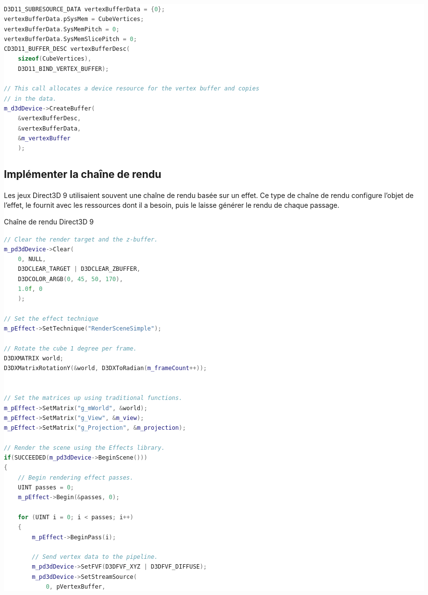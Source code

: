 ```cpp
D3D11_SUBRESOURCE_DATA vertexBufferData = {0};
vertexBufferData.pSysMem = CubeVertices;
vertexBufferData.SysMemPitch = 0;
vertexBufferData.SysMemSlicePitch = 0;
CD3D11_BUFFER_DESC vertexBufferDesc(
    sizeof(CubeVertices),
    D3D11_BIND_VERTEX_BUFFER);
  
// This call allocates a device resource for the vertex buffer and copies
// in the data.
m_d3dDevice->CreateBuffer(
    &vertexBufferDesc,
    &vertexBufferData,
    &m_vertexBuffer
    );
```

## <a name="implement-the-rendering-chain"></a>Implémenter la chaîne de rendu


Les jeux Direct3D 9 utilisaient souvent une chaîne de rendu basée sur un effet. Ce type de chaîne de rendu configure l’objet de l’effet, le fournit avec les ressources dont il a besoin, puis le laisse générer le rendu de chaque passage.

Chaîne de rendu Direct3D 9

```cpp
// Clear the render target and the z-buffer.
m_pd3dDevice->Clear(
    0, NULL,
    D3DCLEAR_TARGET | D3DCLEAR_ZBUFFER,
    D3DCOLOR_ARGB(0, 45, 50, 170),
    1.0f, 0
    );

// Set the effect technique
m_pEffect->SetTechnique("RenderSceneSimple");

// Rotate the cube 1 degree per frame.
D3DXMATRIX world;
D3DXMatrixRotationY(&world, D3DXToRadian(m_frameCount++));


// Set the matrices up using traditional functions.
m_pEffect->SetMatrix("g_mWorld", &world);
m_pEffect->SetMatrix("g_View", &m_view);
m_pEffect->SetMatrix("g_Projection", &m_projection);

// Render the scene using the Effects library.
if(SUCCEEDED(m_pd3dDevice->BeginScene()))
{
    // Begin rendering effect passes.
    UINT passes = 0;
    m_pEffect->Begin(&passes, 0);
    
    for (UINT i = 0; i < passes; i++)
    {
        m_pEffect->BeginPass(i);
        
        // Send vertex data to the pipeline.
        m_pd3dDevice->SetFVF(D3DFVF_XYZ | D3DFVF_DIFFUSE);
        m_pd3dDevice->SetStreamSource(
            0, pVertexBuffer,
```
